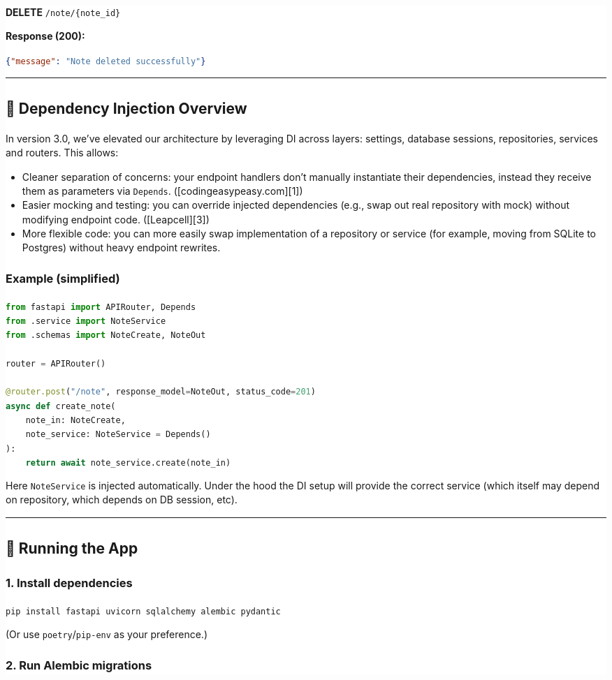 **DELETE** `/note/{note_id}`

**Response (200):**

```json
{"message": "Note deleted successfully"}
```

---

## 🔧 Dependency Injection Overview

In version 3.0, we’ve elevated our architecture by leveraging DI across layers: settings, database sessions, repositories, services and routers. This allows:

* Cleaner separation of concerns: your endpoint handlers don’t manually instantiate their dependencies, instead they receive them as parameters via `Depends`. ([codingeasypeasy.com][1])
* Easier mocking and testing: you can override injected dependencies (e.g., swap out real repository with mock) without modifying endpoint code. ([Leapcell][3])
* More flexible code: you can more easily swap implementation of a repository or service (for example, moving from SQLite to Postgres) without heavy endpoint rewrites.

### Example (simplified)

```python
from fastapi import APIRouter, Depends
from .service import NoteService
from .schemas import NoteCreate, NoteOut

router = APIRouter()

@router.post("/note", response_model=NoteOut, status_code=201)
async def create_note(
    note_in: NoteCreate,
    note_service: NoteService = Depends()
):
    return await note_service.create(note_in)
```

Here `NoteService` is injected automatically. Under the hood the DI setup will provide the correct service (which itself may depend on repository, which depends on DB session, etc).

---

## 🧪 Running the App

### 1. **Install dependencies**

```bash
pip install fastapi uvicorn sqlalchemy alembic pydantic
```

(Or use `poetry`/`pip-env` as your preference.)

### 2. **Run Alembic migrations**
